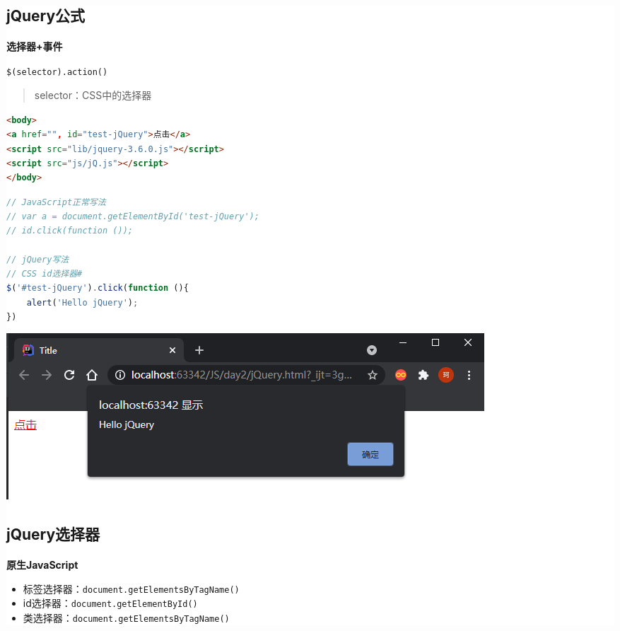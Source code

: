 

## jQuery公式

**选择器+事件**

`$(selector).action()`

> selector：CSS中的选择器



```html
<body>
<a href="", id="test-jQuery">点击</a>
<script src="lib/jquery-3.6.0.js"></script>
<script src="js/jQ.js"></script>
</body>
```

```javascript
// JavaScript正常写法
// var a = document.getElementById('test-jQuery');
// id.click(function ());

// jQuery写法
// CSS id选择器#
$('#test-jQuery').click(function (){
    alert('Hello jQuery');
})
```

![第一个jQuery程序](JavaScript.assets/第一个jQuery程序.png)



## jQuery选择器

**原生JavaScript**

- 标签选择器：`document.getElementsByTagName()`
- id选择器：`document.getElementById()`
- 类选择器：`document.getElementsByTagName()`
